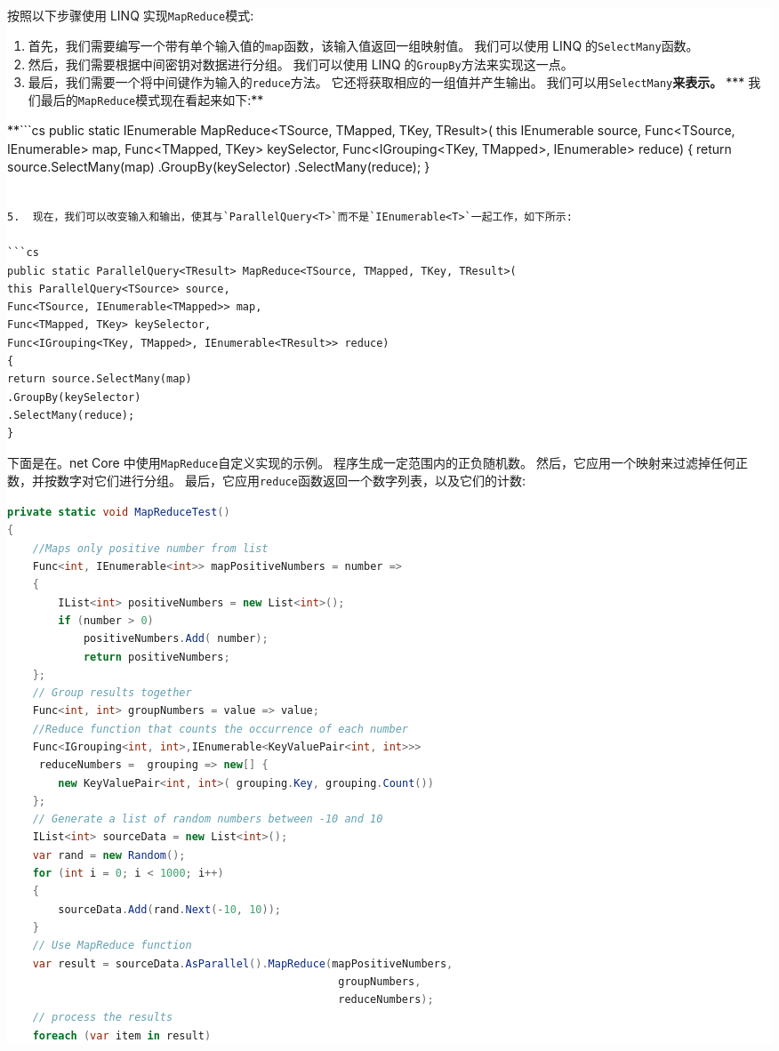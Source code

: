
按照以下步骤使用 LINQ 实现`MapReduce`模式:

1.  首先，我们需要编写一个带有单个输入值的`map`函数，该输入值返回一组映射值。 我们可以使用 LINQ 的`SelectMany`函数。
2.  然后，我们需要根据中间密钥对数据进行分组。 我们可以使用 LINQ 的`GroupBy`方法来实现这一点。
3.  最后，我们需要一个将中间键作为输入的`reduce`方法。 它还将获取相应的一组值并产生输出。 我们可以用`SelectMany`**来表示。**
***   我们最后的`MapReduce`模式现在看起来如下:**

 **```cs
public static IEnumerable<TResult> MapReduce<TSource, TMapped, TKey, TResult>(
this IEnumerable<TSource> source,
Func<TSource, IEnumerable<TMapped>> map,
Func<TMapped, TKey> keySelector,
Func<IGrouping<TKey, TMapped>, IEnumerable<TResult>> reduce)
{
return source.SelectMany(map) .GroupBy(keySelector) .SelectMany(reduce); }
```

5.  现在，我们可以改变输入和输出，使其与`ParallelQuery<T>`而不是`IEnumerable<T>`一起工作，如下所示:

```cs
public static ParallelQuery<TResult> MapReduce<TSource, TMapped, TKey, TResult>(
this ParallelQuery<TSource> source,
Func<TSource, IEnumerable<TMapped>> map,
Func<TMapped, TKey> keySelector,
Func<IGrouping<TKey, TMapped>, IEnumerable<TResult>> reduce)
{
return source.SelectMany(map)
.GroupBy(keySelector)
.SelectMany(reduce);
}
```

下面是在。net Core 中使用`MapReduce`自定义实现的示例。 程序生成一定范围内的正负随机数。 然后，它应用一个映射来过滤掉任何正数，并按数字对它们进行分组。 最后，它应用`reduce`函数返回一个数字列表，以及它们的计数:

```cs
private static void MapReduceTest()
{
    //Maps only positive number from list
    Func<int, IEnumerable<int>> mapPositiveNumbers = number =>
    {
        IList<int> positiveNumbers = new List<int>();
        if (number > 0)
            positiveNumbers.Add( number);
            return positiveNumbers;
    };
    // Group results together
    Func<int, int> groupNumbers = value => value;
    //Reduce function that counts the occurrence of each number
    Func<IGrouping<int, int>,IEnumerable<KeyValuePair<int, int>>> 
     reduceNumbers =  grouping => new[] {                                 
        new KeyValuePair<int, int>( grouping.Key, grouping.Count()) 
    };
    // Generate a list of random numbers between -10 and 10
    IList<int> sourceData = new List<int>();
    var rand = new Random();
    for (int i = 0; i < 1000; i++)
    {
        sourceData.Add(rand.Next(-10, 10));
    }
    // Use MapReduce function
    var result = sourceData.AsParallel().MapReduce(mapPositiveNumbers,
                                                    groupNumbers,
                                                    reduceNumbers);
    // process the results
    foreach (var item in result)
```